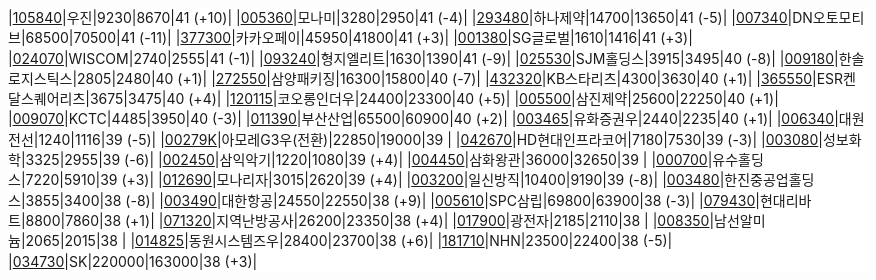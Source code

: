 |[105840](https://finance.daum.net/quotes/A105840)|우진|9230|8670|41 (+10)|
|[005360](https://finance.daum.net/quotes/A005360)|모나미|3280|2950|41 (-4)|
|[293480](https://finance.daum.net/quotes/A293480)|하나제약|14700|13650|41 (-5)|
|[007340](https://finance.daum.net/quotes/A007340)|DN오토모티브|68500|70500|41 (-11)|
|[377300](https://finance.daum.net/quotes/A377300)|카카오페이|45950|41800|41 (+3)|
|[001380](https://finance.daum.net/quotes/A001380)|SG글로벌|1610|1416|41 (+3)|
|[024070](https://finance.daum.net/quotes/A024070)|WISCOM|2740|2555|41 (-1)|
|[093240](https://finance.daum.net/quotes/A093240)|형지엘리트|1630|1390|41 (-9)|
|[025530](https://finance.daum.net/quotes/A025530)|SJM홀딩스|3915|3495|40 (-8)|
|[009180](https://finance.daum.net/quotes/A009180)|한솔로지스틱스|2805|2480|40 (+1)|
|[272550](https://finance.daum.net/quotes/A272550)|삼양패키징|16300|15800|40 (-7)|
|[432320](https://finance.daum.net/quotes/A432320)|KB스타리츠|4300|3630|40 (+1)|
|[365550](https://finance.daum.net/quotes/A365550)|ESR켄달스퀘어리츠|3675|3475|40 (+4)|
|[120115](https://finance.daum.net/quotes/A120115)|코오롱인더우|24400|23300|40 (+5)|
|[005500](https://finance.daum.net/quotes/A005500)|삼진제약|25600|22250|40 (+1)|
|[009070](https://finance.daum.net/quotes/A009070)|KCTC|4485|3950|40 (-3)|
|[011390](https://finance.daum.net/quotes/A011390)|부산산업|65500|60900|40 (+2)|
|[003465](https://finance.daum.net/quotes/A003465)|유화증권우|2440|2235|40 (+1)|
|[006340](https://finance.daum.net/quotes/A006340)|대원전선|1240|1116|39 (-5)|
|[00279K](https://finance.daum.net/quotes/A00279K)|아모레G3우(전환)|22850|19000|39 |
|[042670](https://finance.daum.net/quotes/A042670)|HD현대인프라코어|7180|7530|39 (-3)|
|[003080](https://finance.daum.net/quotes/A003080)|성보화학|3325|2955|39 (-6)|
|[002450](https://finance.daum.net/quotes/A002450)|삼익악기|1220|1080|39 (+4)|
|[004450](https://finance.daum.net/quotes/A004450)|삼화왕관|36000|32650|39 |
|[000700](https://finance.daum.net/quotes/A000700)|유수홀딩스|7220|5910|39 (+3)|
|[012690](https://finance.daum.net/quotes/A012690)|모나리자|3015|2620|39 (+4)|
|[003200](https://finance.daum.net/quotes/A003200)|일신방직|10400|9190|39 (-8)|
|[003480](https://finance.daum.net/quotes/A003480)|한진중공업홀딩스|3855|3400|38 (-8)|
|[003490](https://finance.daum.net/quotes/A003490)|대한항공|24550|22550|38 (+9)|
|[005610](https://finance.daum.net/quotes/A005610)|SPC삼립|69800|63900|38 (-3)|
|[079430](https://finance.daum.net/quotes/A079430)|현대리바트|8800|7860|38 (+1)|
|[071320](https://finance.daum.net/quotes/A071320)|지역난방공사|26200|23350|38 (+4)|
|[017900](https://finance.daum.net/quotes/A017900)|광전자|2185|2110|38 |
|[008350](https://finance.daum.net/quotes/A008350)|남선알미늄|2065|2015|38 |
|[014825](https://finance.daum.net/quotes/A014825)|동원시스템즈우|28400|23700|38 (+6)|
|[181710](https://finance.daum.net/quotes/A181710)|NHN|23500|22400|38 (-5)|
|[034730](https://finance.daum.net/quotes/A034730)|SK|220000|163000|38 (+3)|